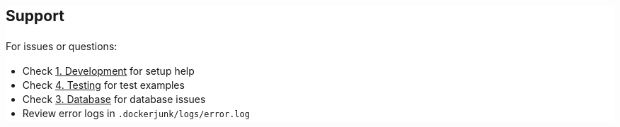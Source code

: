 
## Support

For issues or questions:

- Check [1. Development](1.%20Development.md) for setup help
- Check [4. Testing](4.%20Testing.md) for test examples
- Check [3. Database](3.%20Database.md) for database issues
- Review error logs in `.dockerjunk/logs/error.log`
